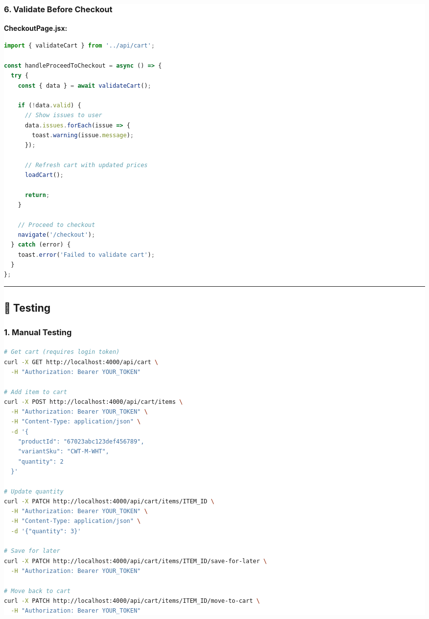 ### 6. Validate Before Checkout

**CheckoutPage.jsx:**
```javascript
import { validateCart } from '../api/cart';

const handleProceedToCheckout = async () => {
  try {
    const { data } = await validateCart();
    
    if (!data.valid) {
      // Show issues to user
      data.issues.forEach(issue => {
        toast.warning(issue.message);
      });
      
      // Refresh cart with updated prices
      loadCart();
      
      return;
    }
    
    // Proceed to checkout
    navigate('/checkout');
  } catch (error) {
    toast.error('Failed to validate cart');
  }
};
```

---

## 🧪 Testing

### 1. Manual Testing

```bash
# Get cart (requires login token)
curl -X GET http://localhost:4000/api/cart \
  -H "Authorization: Bearer YOUR_TOKEN"

# Add item to cart
curl -X POST http://localhost:4000/api/cart/items \
  -H "Authorization: Bearer YOUR_TOKEN" \
  -H "Content-Type: application/json" \
  -d '{
    "productId": "67023abc123def456789",
    "variantSku": "CWT-M-WHT",
    "quantity": 2
  }'

# Update quantity
curl -X PATCH http://localhost:4000/api/cart/items/ITEM_ID \
  -H "Authorization: Bearer YOUR_TOKEN" \
  -H "Content-Type: application/json" \
  -d '{"quantity": 3}'

# Save for later
curl -X PATCH http://localhost:4000/api/cart/items/ITEM_ID/save-for-later \
  -H "Authorization: Bearer YOUR_TOKEN"

# Move back to cart
curl -X PATCH http://localhost:4000/api/cart/items/ITEM_ID/move-to-cart \
  -H "Authorization: Bearer YOUR_TOKEN"
```